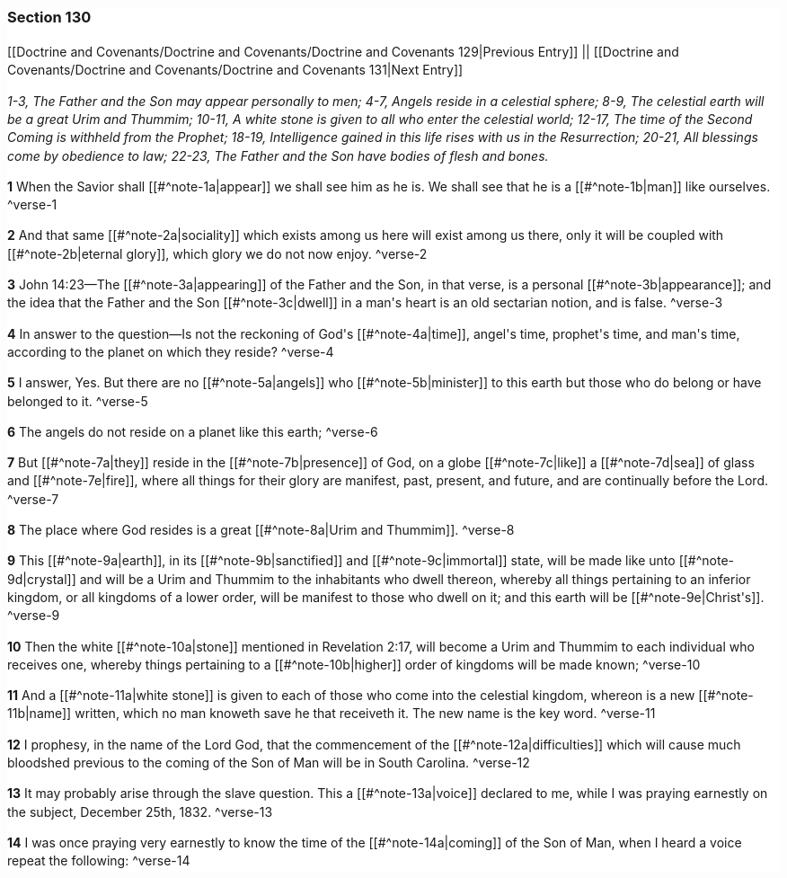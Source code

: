 ### Section 130

[[Doctrine and Covenants/Doctrine and Covenants/Doctrine and Covenants 129|Previous Entry]]  ||  [[Doctrine and Covenants/Doctrine and Covenants/Doctrine and Covenants 131|Next Entry]]

*1-3, The Father and the Son may appear personally to men; 4-7, Angels reside in a celestial sphere; 8-9, The celestial earth will be a great Urim and Thummim; 10-11, A white stone is given to all who enter the celestial world; 12-17, The time of the Second Coming is withheld from the Prophet; 18-19, Intelligence gained in this life rises with us in the Resurrection; 20-21, All blessings come by obedience to law; 22-23, The Father and the Son have bodies of flesh and bones.*

**1**  When the Savior shall [[#^note-1a|appear]] we shall see him as he is. We shall see that he is a [[#^note-1b|man]] like ourselves. ^verse-1

**2**  And that same [[#^note-2a|sociality]] which exists among us here will exist among us there, only it will be coupled with [[#^note-2b|eternal glory]], which glory we do not now enjoy. ^verse-2

**3**  John 14:23—The [[#^note-3a|appearing]] of the Father and the Son, in that verse, is a personal [[#^note-3b|appearance]]; and the idea that the Father and the Son [[#^note-3c|dwell]] in a man's heart is an old sectarian notion, and is false. ^verse-3

**4**  In answer to the question—Is not the reckoning of God's [[#^note-4a|time]], angel's time, prophet's time, and man's time, according to the planet on which they reside? ^verse-4

**5**  I answer, Yes. But there are no [[#^note-5a|angels]] who [[#^note-5b|minister]] to this earth but those who do belong or have belonged to it. ^verse-5

**6**  The angels do not reside on a planet like this earth; ^verse-6

**7**  But [[#^note-7a|they]] reside in the [[#^note-7b|presence]] of God, on a globe [[#^note-7c|like]] a [[#^note-7d|sea]] of glass and [[#^note-7e|fire]], where all things for their glory are manifest, past, present, and future, and are continually before the Lord. ^verse-7

**8**  The place where God resides is a great [[#^note-8a|Urim and Thummim]]. ^verse-8

**9**  This [[#^note-9a|earth]], in its [[#^note-9b|sanctified]] and [[#^note-9c|immortal]] state, will be made like unto [[#^note-9d|crystal]] and will be a Urim and Thummim to the inhabitants who dwell thereon, whereby all things pertaining to an inferior kingdom, or all kingdoms of a lower order, will be manifest to those who dwell on it; and this earth will be [[#^note-9e|Christ's]]. ^verse-9

**10**  Then the white [[#^note-10a|stone]] mentioned in Revelation 2:17, will become a Urim and Thummim to each individual who receives one, whereby things pertaining to a [[#^note-10b|higher]] order of kingdoms will be made known; ^verse-10

**11**  And a [[#^note-11a|white stone]] is given to each of those who come into the celestial kingdom, whereon is a new [[#^note-11b|name]] written, which no man knoweth save he that receiveth it. The new name is the key word. ^verse-11

**12**  I prophesy, in the name of the Lord God, that the commencement of the [[#^note-12a|difficulties]] which will cause much bloodshed previous to the coming of the Son of Man will be in South Carolina. ^verse-12

**13**  It may probably arise through the slave question. This a [[#^note-13a|voice]] declared to me, while I was praying earnestly on the subject, December 25th, 1832. ^verse-13

**14**  I was once praying very earnestly to know the time of the [[#^note-14a|coming]] of the Son of Man, when I heard a voice repeat the following: ^verse-14
